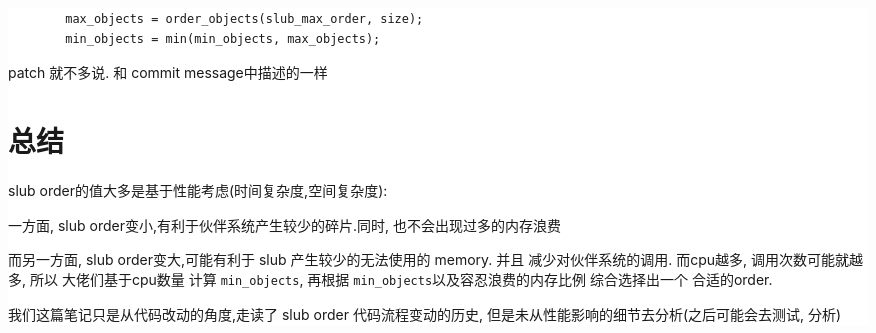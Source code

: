 ```diff
        max_objects = order_objects(slub_max_order, size);
        min_objects = min(min_objects, max_objects);
```

patch 就不多说. 和 commit message中描述的一样


# 总结
slub order的值大多是基于性能考虑(时间复杂度,空间复杂度):

一方面, slub order变小,有利于伙伴系统产生较少的碎片.同时, 也不会出现过多的内存浪费

而另一方面, slub order变大,可能有利于 slub 产生较少的无法使用的 memory. 并且
减少对伙伴系统的调用. 而cpu越多, 调用次数可能就越多, 所以 大佬们基于cpu数量
计算 `min_objects`, 再根据 `min_objects`以及容忍浪费的内存比例 综合选择出一个
合适的order.

我们这篇笔记只是从代码改动的角度,走读了 slub order 代码流程变动的历史, 
但是未从性能影响的细节去分析(之后可能会去测试, 分析)
